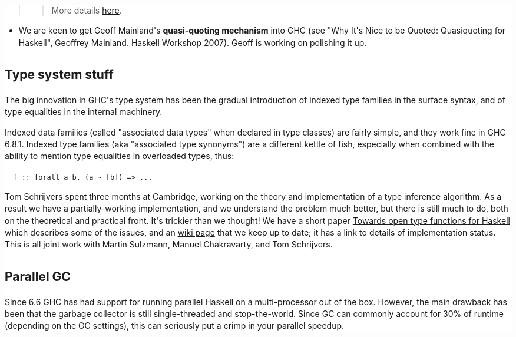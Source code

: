 >
> >
> >
> > More details [
> > here](http://hackage.haskell.org/trac/ghc/wiki/SQLLikeComprehensions).
> >
> >
>


        


- We are keen to get Geoff Mainland's **quasi-quoting mechanism** into
  GHC (see "Why It's Nice to be Quoted: Quasiquoting for Haskell",
  Geoffrey Mainland. Haskell Workshop 2007).  Geoff is working on 
  polishing it up.

## Type system stuff



The big innovation in GHC's type system has been the gradual
introduction of indexed type families in the surface syntax, and of
type equalities in the internal machinery.  



Indexed data families (called "associated data types" when
declared in type classes) are fairly simple, and they work fine
in GHC 6.8.1.  Indexed type families (aka "associated type synonyms")
are a different kettle of fish, especially when combined with
the ability to mention type equalities in overloaded types, thus:


```wiki
  f :: forall a b. (a ~ [b]) => ...
```


Tom Schrijvers spent three months at Cambridge, working on
the theory and implementation of a type inference algorithm. As 
a result we have a partially-working implementation, and we 
understand the problem much better, but there is still much to
do, both on the theoretical and practical front.  It's trickier
than we thought!  We have a short paper [
Towards open type functions for Haskell](http://research.microsoft.com/%7Esimonpj/papers/assoc-types/index.htm) which
describes some of the issues, and an [
wiki page](http://hackage.haskell.org/trac/ghc/wiki/TypeFunctions) that we keep up to date; it has a link to details of implementation status.  This is all joint work with
Martin Sulzmann, Manuel Chakravarty, and Tom Schrijvers.


## Parallel GC



Since 6.6 GHC has had support for running parallel Haskell on a multi-processor out of the box.  However, the main drawback has been that the garbage collector is still single-threaded and stop-the-world.  Since GC can commonly account for 30% of runtime (depending on the GC settings), this can seriously put a crimp in your parallel speedup.
